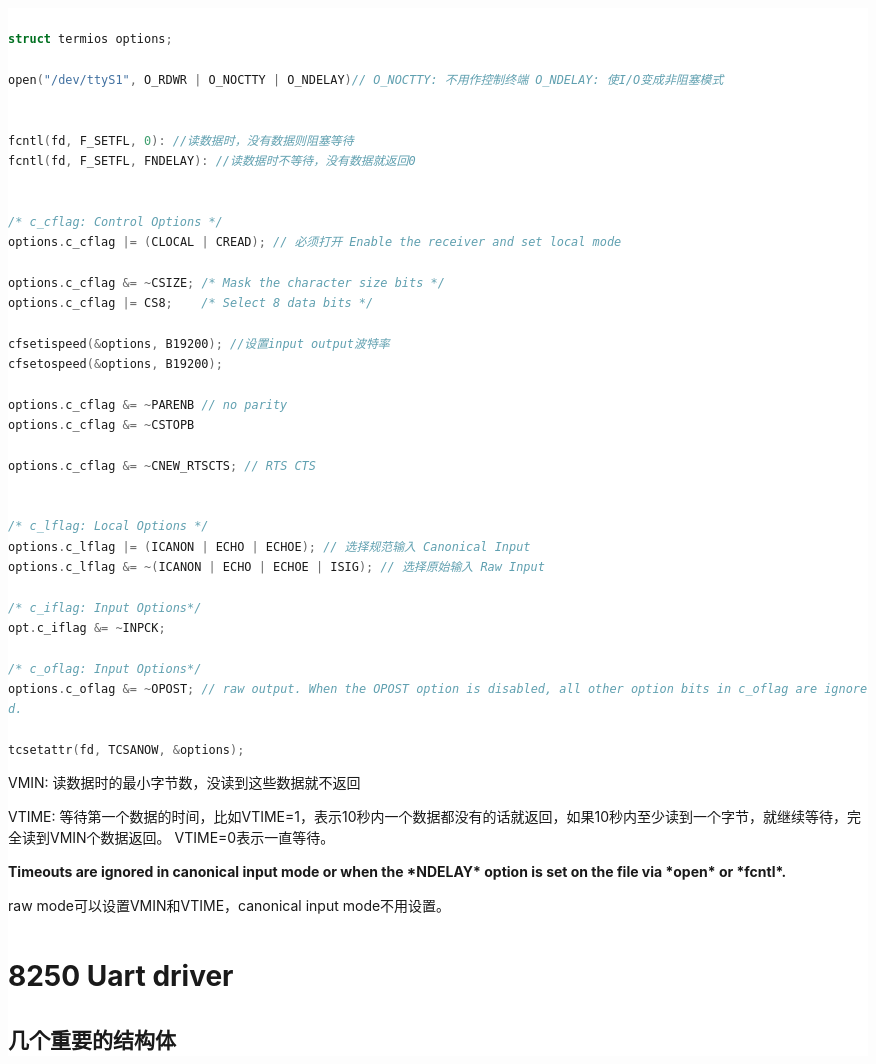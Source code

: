 ```c

struct termios options;

open("/dev/ttyS1", O_RDWR | O_NOCTTY | O_NDELAY)// O_NOCTTY: 不用作控制终端 O_NDELAY: 使I/O变成非阻塞模式


fcntl(fd, F_SETFL, 0): //读数据时，没有数据则阻塞等待
fcntl(fd, F_SETFL, FNDELAY): //读数据时不等待，没有数据就返回0


/* c_cflag: Control Options */
options.c_cflag |= (CLOCAL | CREAD); // 必须打开 Enable the receiver and set local mode

options.c_cflag &= ~CSIZE; /* Mask the character size bits */
options.c_cflag |= CS8;    /* Select 8 data bits */

cfsetispeed(&options, B19200); //设置input output波特率
cfsetospeed(&options, B19200);

options.c_cflag &= ~PARENB // no parity
options.c_cflag &= ~CSTOPB

options.c_cflag &= ~CNEW_RTSCTS; // RTS CTS


/* c_lflag: Local Options */
options.c_lflag |= (ICANON | ECHO | ECHOE); // 选择规范输入 Canonical Input
options.c_lflag &= ~(ICANON | ECHO | ECHOE | ISIG); // 选择原始输入 Raw Input

/* c_iflag: Input Options*/
opt.c_iflag &= ~INPCK;

/* c_oflag: Input Options*/
options.c_oflag &= ~OPOST; // raw output. When the OPOST option is disabled, all other option bits in c_oflag are ignored.

tcsetattr(fd, TCSANOW, &options);
```

VMIN: 读数据时的最小字节数，没读到这些数据就不返回

VTIME: 等待第一个数据的时间，比如VTIME=1，表示10秒内一个数据都没有的话就返回，如果10秒内至少读到一个字节，就继续等待，完全读到VMIN个数据返回。 VTIME=0表示一直等待。

**Timeouts are ignored in canonical input mode or when the \*NDELAY\* option is set on the file via \*open\* or \*fcntl\*.**

raw mode可以设置VMIN和VTIME，canonical input mode不用设置。

# 8250 Uart driver

## 几个重要的结构体
